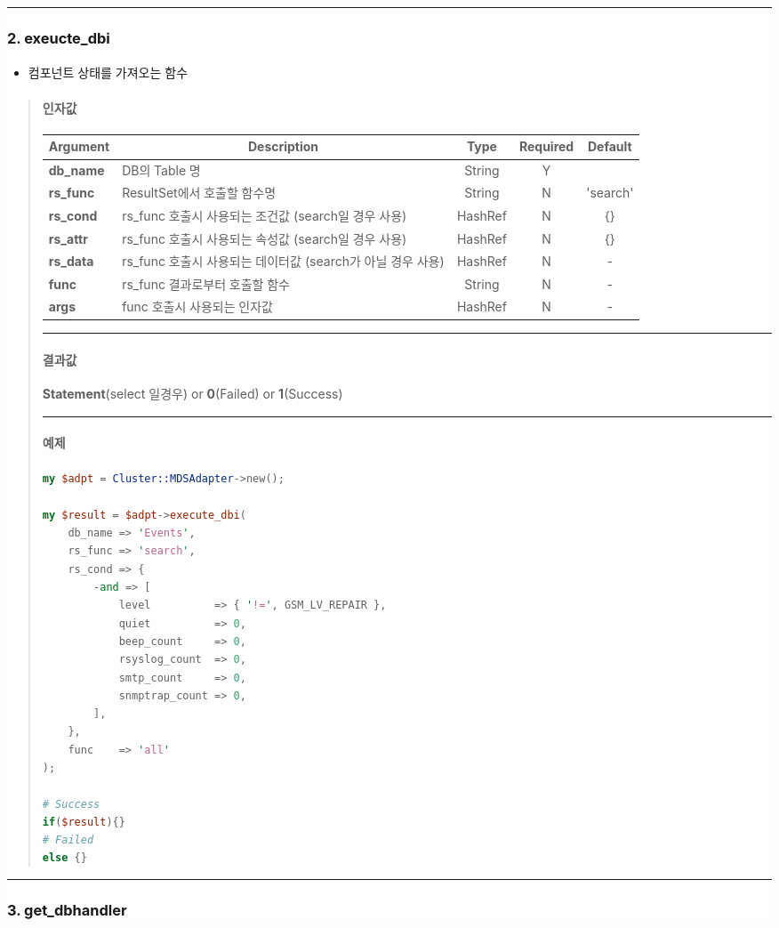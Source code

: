 * * *

### 2. exeucte_dbi

* 컴포넌트 상태를 가져오는 함수

> #### 인자값
> Argument    | Description                   | Type   | Required   | Default|
> --------    | -----------                   | :----: | :--------: | :-------: |
> **db_name** | DB의 Table 명 | String| Y |
> **rs_func** | ResultSet에서 호출할 함수명 | String| N | 'search' |
> **rs_cond** | rs_func 호출시 사용되는 조건값 (search일 경우 사용)| HashRef | N | {} |
> **rs_attr** | rs_func 호출시 사용되는 속성값 (search일 경우 사용)| HashRef | N | {} |
> **rs_data** | rs_func 호출시 사용되는 데이터값 (search가 아닐 경우 사용) | HashRef | N | - |
> **func** | rs_func 결과로부터 호출할 함수 | String| N | - |
> **args** | func 호출시 사용되는 인자값| HashRef | N | - |
> 
> * * *
> 
> #### 결과값
> **Statement**(select 일경우) or **0**(Failed) or **1**(Success)
>
> * * *
>
> #### 예제
> ```perl
> my $adpt = Cluster::MDSAdapter->new();
>
> my $result = $adpt->execute_dbi(
>     db_name => 'Events',
>     rs_func => 'search',
>     rs_cond => {
>         -and => [
>             level          => { '!=', GSM_LV_REPAIR },
>             quiet          => 0,
>             beep_count     => 0,
>             rsyslog_count  => 0,
>             smtp_count     => 0,
>             snmptrap_count => 0,
>         ],
>     },
>     func    => 'all'
> );
>
> # Success
> if($result){}
> # Failed 
> else {}
> ```

* * *

### 3. get_dbhandler

